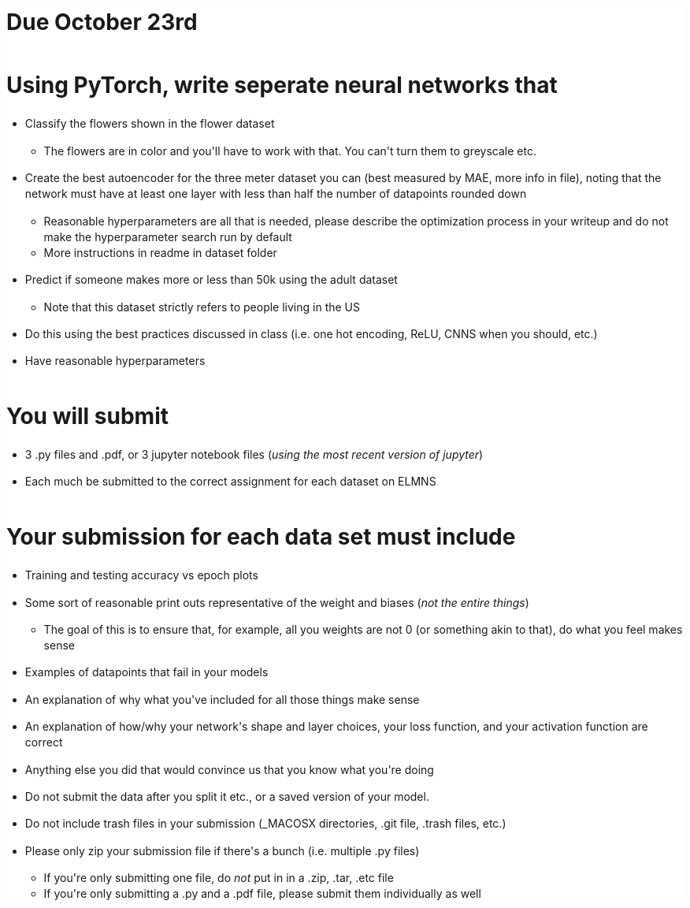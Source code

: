 # Due October 23rd

# Using PyTorch, write seperate neural networks that

* Classify the flowers shown in the flower dataset
  * The flowers are in color and you'll have to work with that. You can't turn them to greyscale etc.

* Create the best autoencoder for the three meter dataset you can (best measured by MAE, more info in file), noting that the network must have at least one layer with less than half the number of datapoints rounded down
  * Reasonable hyperparameters are all that is needed, please describe the optimization process in your writeup and do not make the hyperparameter search run by default
  * More instructions in readme in dataset folder

* Predict if someone makes more or less than 50k using the adult dataset
  * Note that this dataset strictly refers to people living in the US

* Do this using the best practices discussed in class (i.e. one hot encoding, ReLU, CNNS when you should, etc.)

* Have reasonable hyperparameters

# You will submit

* 3 .py files and .pdf, or 3 jupyter notebook files (*using the most recent version of jupyter*)

* Each much be submitted to the correct assignment for each dataset on ELMNS

# Your submission for each data set must include

* Training and testing accuracy vs epoch plots

* Some sort of reasonable print outs representative of the weight and biases (*not the entire things*)
  * The goal of this is to ensure that, for example, all you weights are not 0 (or something akin to that), do what you feel makes sense
  
* Examples of datapoints that fail in your models

* An explanation of why what you've included for all those things make sense

* An explanation of how/why your network's shape and layer choices, your loss function, and your activation function are correct

* Anything else you did that would convince us that you know what you're doing

* Do not submit the data after you split it etc., or a saved version of your model. 

* Do not include trash files in your submission (_MACOSX directories, .git file, .trash files, etc.)

* Please only zip your submission file if there's a bunch (i.e. multiple .py files)
  * If you're only submitting one file, do *not* put in in a .zip, .tar, .etc file
  * If you're only submitting a .py and a .pdf file, please submit them individually as well
